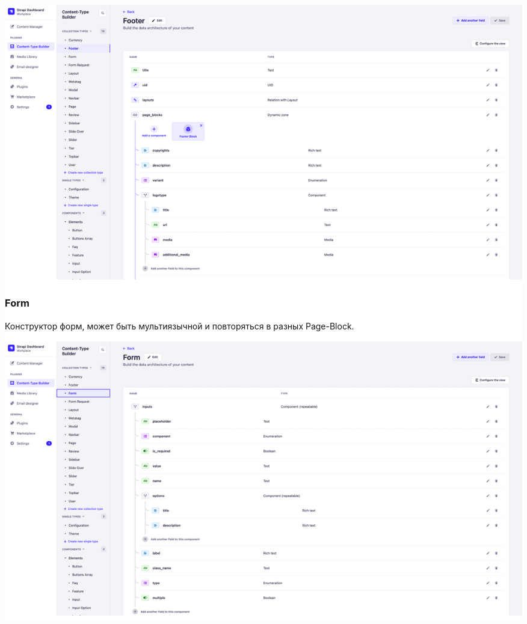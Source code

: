![Footer model](./img/strapi-ct-footer.png)

### Form

Конструктор форм, может быть мультиязычной и повторяться в разных Page-Block.

![Form model](./img/strapi-ct-form.png)
